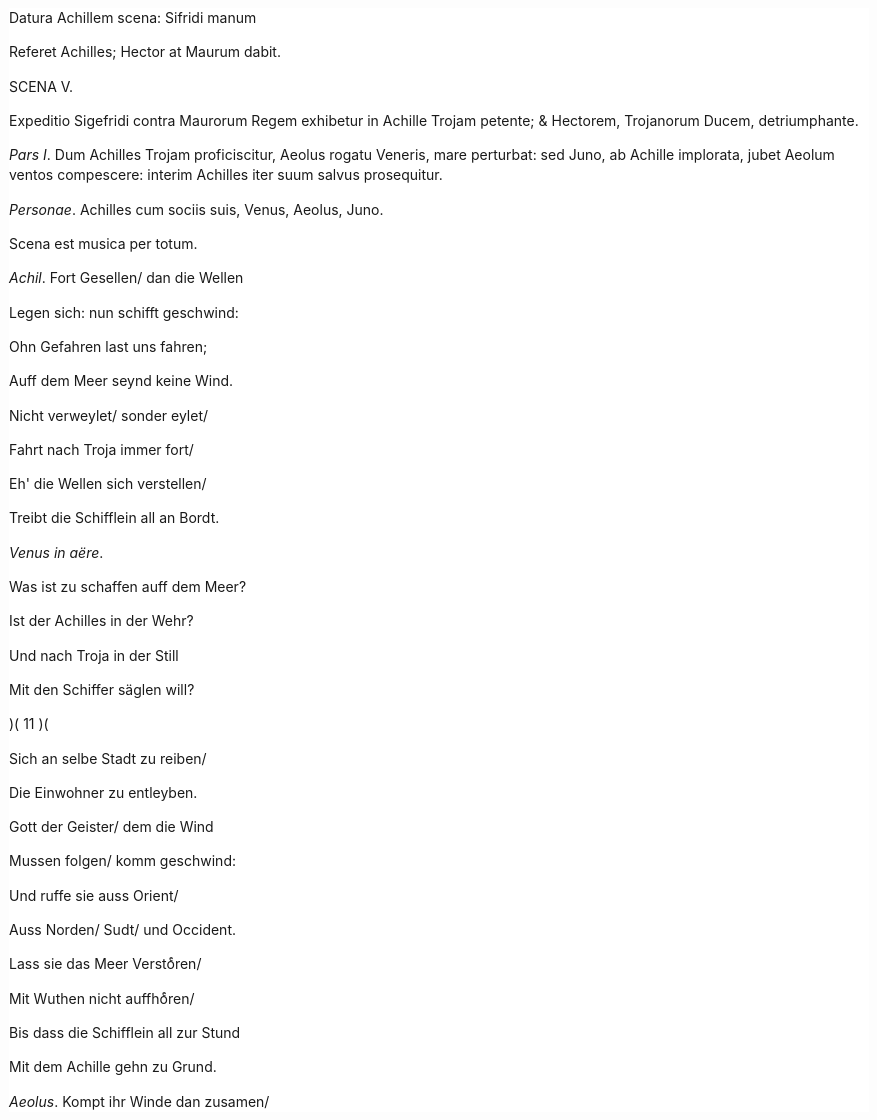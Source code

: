 Datura Achillem scena: Sifridi manum

Referet Achilles; Hector at Maurum dabit.

SCENA V.

Expeditio Sigefridi contra Maurorum Regem exhibetur in Achille Trojam petente; & Hectorem, Trojanorum Ducem, detriumphante.

*Pars I*. Dum Achilles Trojam proficiscitur, Aeolus rogatu Veneris, mare perturbat: sed Juno, ab Achille implorata, jubet Aeolum ventos compescere: interim Achilles iter suum salvus prosequitur.

*Personae*. Achilles cum sociis suis, Venus, Aeolus, Juno.

Scena est musica per totum.

*Achil*. Fort Gesellen/ dan die Wellen

Legen sich: nun schifft geschwind:

Ohn Gefahren last uns fahren;

Auff dem Meer seynd keine Wind.

Nicht verweylet/ sonder eylet/

Fahrt nach Troja immer fort/

Eh\' die Wellen sich verstellen/

Treibt die Schifflein all an Bordt.

*Venus in aëre*.

Was ist zu schaffen auff dem Meer?

Ist der Achilles in der Wehr?

Und nach Troja in der Still

Mit den Schiffer säglen will?

)( 11 )(

Sich an selbe Stadt zu reiben/

Die Einwohner zu entleyben.

Gott der Geister/ dem die Wind

Mussen folgen/ komm geschwind:

Und ruffe sie auss Orient/

Auss Norden/ Sudt/ und Occident.

Lass sie das Meer Verstoͤren/

Mit Wuthen nicht auffhoͤren/

Bis dass die Schifflein all zur Stund

Mit dem Achille gehn zu Grund.

*Aeolus*. Kompt ihr Winde dan zusamen/
